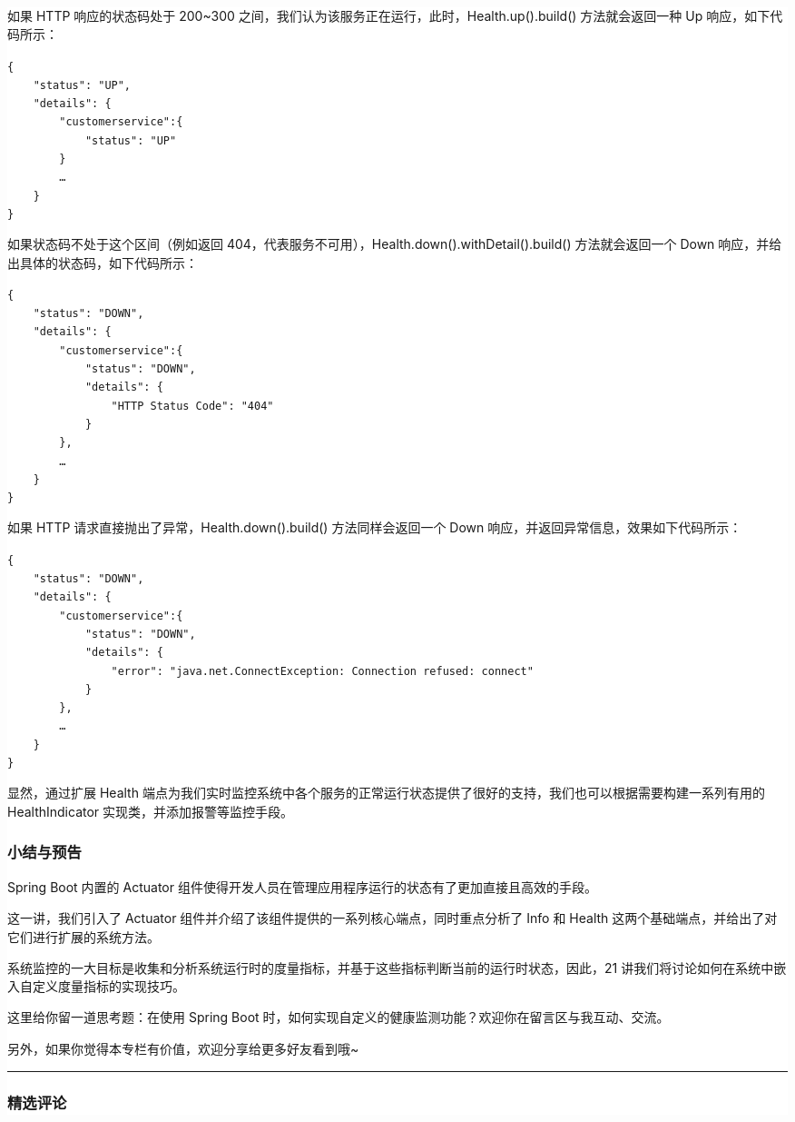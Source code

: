<p data-nodeid="2564">如果 HTTP 响应的状态码处于 200~300 之间，我们认为该服务正在运行，此时，Health.up().build() 方法就会返回一种 Up 响应，如下代码所示：</p>
<pre class="lang-xml" data-nodeid="2565"><code data-language="xml">{
&nbsp;&nbsp;&nbsp; "status": "UP",
&nbsp;&nbsp;&nbsp; "details": {
&nbsp;&nbsp;&nbsp;&nbsp;&nbsp;&nbsp;&nbsp; "customerservice":{
&nbsp;&nbsp;&nbsp;&nbsp;&nbsp;&nbsp;&nbsp;&nbsp;&nbsp;&nbsp;&nbsp; "status": "UP"
&nbsp;&nbsp;&nbsp;&nbsp;&nbsp;&nbsp;&nbsp; }
&nbsp;&nbsp;&nbsp;&nbsp;&nbsp;&nbsp;&nbsp; …
&nbsp;&nbsp;&nbsp; }
}
</code></pre>
<p data-nodeid="2566">如果状态码不处于这个区间（例如返回 404，代表服务不可用），Health.down().withDetail().build() 方法就会返回一个 Down 响应，并给出具体的状态码，如下代码所示：</p>
<pre class="lang-xml" data-nodeid="2567"><code data-language="xml">{
&nbsp;&nbsp;&nbsp; "status": "DOWN",
&nbsp;&nbsp;&nbsp; "details": {
&nbsp;&nbsp;&nbsp;&nbsp;&nbsp;&nbsp;&nbsp; "customerservice":{
&nbsp;&nbsp;&nbsp;&nbsp;&nbsp;&nbsp;&nbsp;&nbsp;&nbsp;&nbsp;&nbsp; "status": "DOWN",
&nbsp;&nbsp;&nbsp;&nbsp;&nbsp;&nbsp;&nbsp;&nbsp;&nbsp;&nbsp;&nbsp; "details": {
&nbsp;&nbsp;&nbsp;&nbsp;&nbsp;&nbsp;&nbsp;&nbsp;&nbsp;&nbsp;&nbsp;&nbsp;&nbsp;&nbsp;&nbsp; "HTTP Status Code": "404"
&nbsp;&nbsp;&nbsp;&nbsp;&nbsp;&nbsp;&nbsp;&nbsp;&nbsp;&nbsp;&nbsp; }
&nbsp;&nbsp;&nbsp;&nbsp;&nbsp;&nbsp;&nbsp; },
&nbsp;&nbsp;&nbsp;&nbsp;&nbsp;&nbsp;&nbsp; …
&nbsp;&nbsp;&nbsp; }
}
</code></pre>
<p data-nodeid="2568">如果 HTTP 请求直接抛出了异常，Health.down().build() 方法同样会返回一个 Down 响应，并返回异常信息，效果如下代码所示：</p>
<pre class="lang-xml" data-nodeid="2569"><code data-language="xml">{
&nbsp;&nbsp;&nbsp; "status": "DOWN",
&nbsp;&nbsp;&nbsp; "details": {
&nbsp;&nbsp;&nbsp;&nbsp;&nbsp;&nbsp;&nbsp; "customerservice":{
&nbsp;&nbsp;&nbsp;&nbsp;&nbsp;&nbsp;&nbsp;&nbsp;&nbsp;&nbsp;&nbsp; "status": "DOWN",
&nbsp;&nbsp;&nbsp;&nbsp;&nbsp;&nbsp;&nbsp;&nbsp;&nbsp;&nbsp;&nbsp; "details": {
&nbsp;&nbsp;&nbsp;&nbsp;&nbsp;&nbsp;&nbsp;&nbsp;&nbsp;&nbsp;&nbsp;&nbsp;&nbsp;&nbsp;&nbsp; "error": "java.net.ConnectException: Connection refused: connect"
&nbsp;&nbsp;&nbsp;&nbsp;&nbsp;&nbsp;&nbsp;&nbsp;&nbsp;&nbsp;&nbsp; }
&nbsp;&nbsp;&nbsp;&nbsp;&nbsp;&nbsp;&nbsp; },
&nbsp;&nbsp;&nbsp;&nbsp;&nbsp;&nbsp;&nbsp; …
&nbsp;&nbsp;&nbsp; }
}
</code></pre>
<p data-nodeid="2570">显然，通过扩展 Health 端点为我们实时监控系统中各个服务的正常运行状态提供了很好的支持，我们也可以根据需要构建一系列有用的 HealthIndicator 实现类，并添加报警等监控手段。</p>
<h3 data-nodeid="2571">小结与预告</h3>
<p data-nodeid="2572">Spring Boot 内置的 Actuator 组件使得开发人员在管理应用程序运行的状态有了更加直接且高效的手段。</p>
<p data-nodeid="2573">这一讲，我们引入了 Actuator 组件并介绍了该组件提供的一系列核心端点，同时重点分析了 Info 和 Health 这两个基础端点，并给出了对它们进行扩展的系统方法。</p>
<p data-nodeid="2574">系统监控的一大目标是收集和分析系统运行时的度量指标，并基于这些指标判断当前的运行时状态，因此，21 讲我们将讨论如何在系统中嵌入自定义度量指标的实现技巧。</p>
<p data-nodeid="2575">这里给你留一道思考题：在使用 Spring Boot 时，如何实现自定义的健康监测功能？欢迎你在留言区与我互动、交流。</p>
<p data-nodeid="2576">另外，如果你觉得本专栏有价值，欢迎分享给更多好友看到哦~</p>

---

### 精选评论


